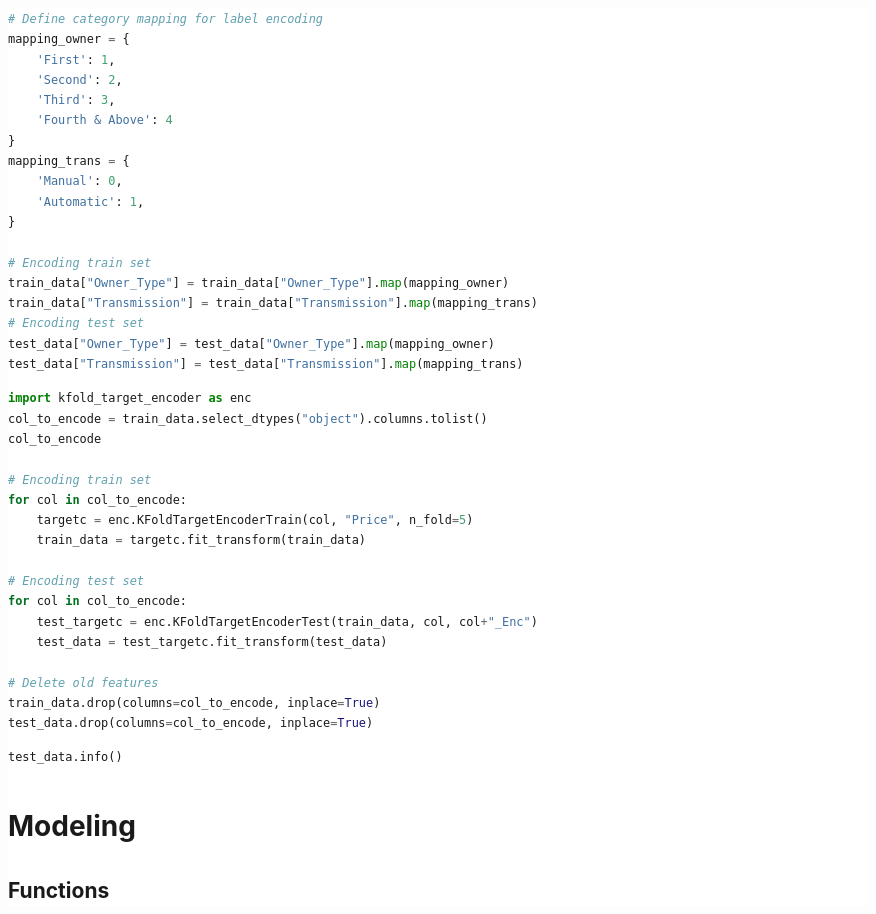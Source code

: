 
```python cell_id="00036-c7e04c20-9ab9-48dc-a699-9e7a06582a8c" execution={"iopub.execute_input": "2020-10-13T13:29:52.928873Z", "iopub.status.busy": "2020-10-13T13:29:52.927872Z", "iopub.status.idle": "2020-10-13T13:29:53.107446Z", "shell.execute_reply": "2020-10-13T13:29:53.106483Z", "shell.execute_reply.started": "2020-10-13T13:29:52.928873Z"} id="_0criLnZIakn" output_cleared=false tags=[]
# Define category mapping for label encoding
mapping_owner = {
    'First': 1, 
    'Second': 2, 
    'Third': 3, 
    'Fourth & Above': 4
}
mapping_trans = {
    'Manual': 0, 
    'Automatic': 1, 
}

# Encoding train set
train_data["Owner_Type"] = train_data["Owner_Type"].map(mapping_owner)
train_data["Transmission"] = train_data["Transmission"].map(mapping_trans)
# Encoding test set
test_data["Owner_Type"] = test_data["Owner_Type"].map(mapping_owner)
test_data["Transmission"] = test_data["Transmission"].map(mapping_trans)
```

```python id="w_QmQ1-COIRX" outputId="75000f20-1597-48fd-b81b-e41310aec223" colab={"base_uri": "https://localhost:8080/"}
import kfold_target_encoder as enc
col_to_encode = train_data.select_dtypes("object").columns.tolist()
col_to_encode

# Encoding train set
for col in col_to_encode:
    targetc = enc.KFoldTargetEncoderTrain(col, "Price", n_fold=5)
    train_data = targetc.fit_transform(train_data)

# Encoding test set
for col in col_to_encode:
    test_targetc = enc.KFoldTargetEncoderTest(train_data, col, col+"_Enc")
    test_data = test_targetc.fit_transform(test_data)

# Delete old features
train_data.drop(columns=col_to_encode, inplace=True)
test_data.drop(columns=col_to_encode, inplace=True)
```

```python
test_data.info()
```


# Modeling



## Functions

